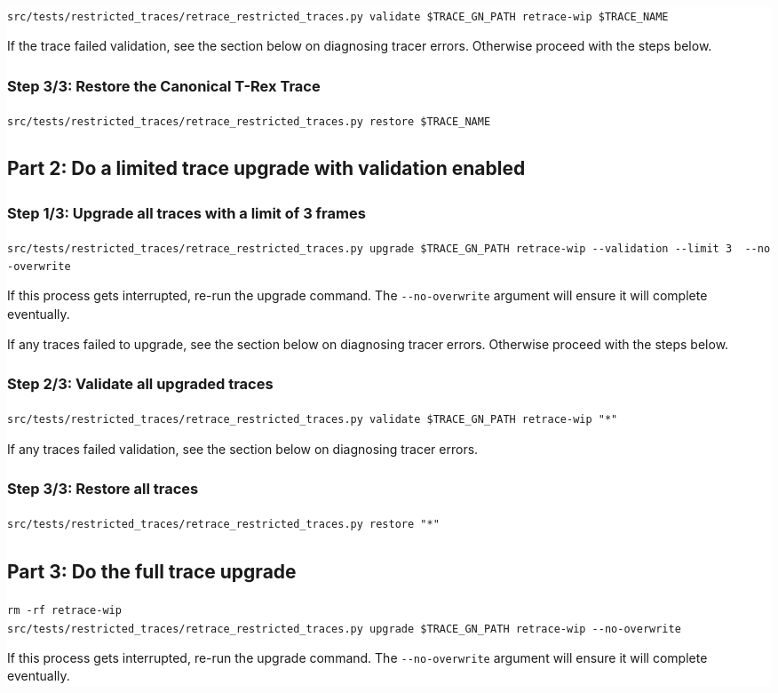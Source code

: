 ```
src/tests/restricted_traces/retrace_restricted_traces.py validate $TRACE_GN_PATH retrace-wip $TRACE_NAME
```

If the trace failed validation, see the section below on diagnosing tracer
errors. Otherwise proceed with the steps below.

### Step 3/3: Restore the Canonical T-Rex Trace

```
src/tests/restricted_traces/retrace_restricted_traces.py restore $TRACE_NAME
```

## Part 2: Do a limited trace upgrade with validation enabled

### Step 1/3: Upgrade all traces with a limit of 3 frames

```
src/tests/restricted_traces/retrace_restricted_traces.py upgrade $TRACE_GN_PATH retrace-wip --validation --limit 3  --no-overwrite
```

If this process gets interrupted, re-run the upgrade command. The
`--no-overwrite` argument will ensure it will complete eventually.

If any traces failed to upgrade, see the section below on diagnosing tracer
errors. Otherwise proceed with the steps below.

### Step 2/3: Validate all upgraded traces

```
src/tests/restricted_traces/retrace_restricted_traces.py validate $TRACE_GN_PATH retrace-wip "*"
```

If any traces failed validation, see the section below on diagnosing tracer
errors.

### Step 3/3: Restore all traces

```
src/tests/restricted_traces/retrace_restricted_traces.py restore "*"
```

## Part 3: Do the full trace upgrade

```
rm -rf retrace-wip
src/tests/restricted_traces/retrace_restricted_traces.py upgrade $TRACE_GN_PATH retrace-wip --no-overwrite
```

If this process gets interrupted, re-run the upgrade command. The
`--no-overwrite` argument will ensure it will complete eventually.
